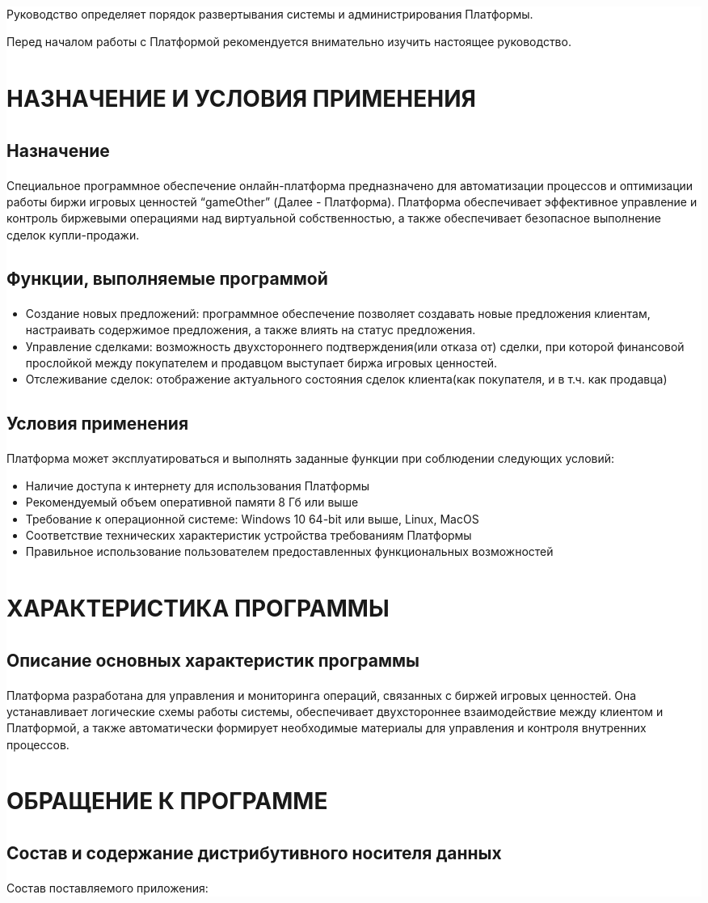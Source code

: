 Руководство определяет порядок развертывания системы и администрирования Платформы.

Перед началом работы с Платформой рекомендуется внимательно изучить настоящее руководство.
















# <a name="_toc377986556"></a><a name="_toc167896323"></a>**НАЗНАЧЕНИЕ И УСЛОВИЯ ПРИМЕНЕНИЯ**
## <a name="_toc514536682"></a><a name="_toc167896324"></a>**Назначение**
Специальное программное обеспечение онлайн-платформа предназначено для автоматизации процессов и оптимизации работы биржи игровых ценностей “gameOther” (Далее - Платформа). Платформа обеспечивает эффективное управление и контроль биржевыми операциями над виртуальной собственностью, а также обеспечивает безопасное выполнение сделок купли-продажи.
## <a name="_toc1640394638"></a><a name="_toc167896325"></a>**Функции, выполняемые программой**
- Создание новых предложений: программное обеспечение позволяет создавать новые предложения клиентам, настраивать содержимое предложения, а также влиять на статус предложения.
- Управление сделками: возможность двухстороннего подтверждения(или отказа от) сделки, при которой финансовой прослойкой между покупателем и продавцом выступает биржа игровых ценностей.
- Отслеживание сделок: отображение актуального состояния сделок клиента(как покупателя, и в т.ч. как продавца)
## <a name="_toc2054485627"></a><a name="_toc167896326"></a>**Условия применения**
Платформа может эксплуатироваться и выполнять заданные функции при соблюдении следующих условий:

- Наличие доступа к интернету для использования Платформы
- Рекомендуемый объем оперативной памяти 8 Гб или выше
- Требование к операционной системе: Windows 10 64-bit или выше, Linux, MacOS
- Соответствие технических характеристик устройства требованиям Платформы
- Правильное использование пользователем предоставленных функциональных возможностей





# <a name="_toc820609006"></a><a name="_toc167896327"></a>**ХАРАКТЕРИСТИКА ПРОГРАММЫ**

## <a name="_toc26777086"></a><a name="_toc167896328"></a>**Описание основных характеристик программы**
Платформа разработана для управления и мониторинга операций, связанных с биржей игровых ценностей. Она устанавливает логические схемы работы системы, обеспечивает двухстороннее взаимодействие между клиентом и Платформой, а также автоматически формирует необходимые материалы для управления и контроля внутренних процессов.
# <a name="_toc1015608595"></a><a name="_toc167896329"></a>**ОБРАЩЕНИЕ К ПРОГРАММЕ**
## <a name="_toc1026841807"></a><a name="_toc167896330"></a>**Состав и содержание дистрибутивного носителя данных**
Состав поставляемого приложения:
